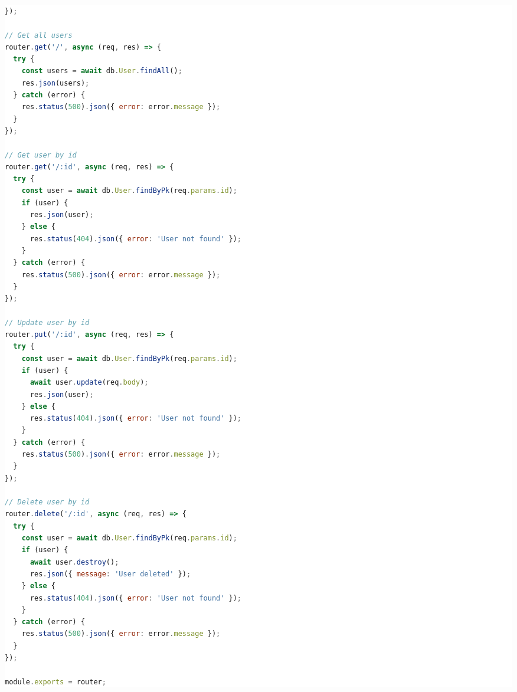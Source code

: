   ```javascript
  });

  // Get all users
  router.get('/', async (req, res) => {
    try {
      const users = await db.User.findAll();
      res.json(users);
    } catch (error) {
      res.status(500).json({ error: error.message });
    }
  });

  // Get user by id
  router.get('/:id', async (req, res) => {
    try {
      const user = await db.User.findByPk(req.params.id);
      if (user) {
        res.json(user);
      } else {
        res.status(404).json({ error: 'User not found' });
      }
    } catch (error) {
      res.status(500).json({ error: error.message });
    }
  });

  // Update user by id
  router.put('/:id', async (req, res) => {
    try {
      const user = await db.User.findByPk(req.params.id);
      if (user) {
        await user.update(req.body);
        res.json(user);
      } else {
        res.status(404).json({ error: 'User not found' });
      }
    } catch (error) {
      res.status(500).json({ error: error.message });
    }
  });

  // Delete user by id
  router.delete('/:id', async (req, res) => {
    try {
      const user = await db.User.findByPk(req.params.id);
      if (user) {
        await user.destroy();
        res.json({ message: 'User deleted' });
      } else {
        res.status(404).json({ error: 'User not found' });
      }
    } catch (error) {
      res.status(500).json({ error: error.message });
    }
  });

  module.exports = router;
  ```
